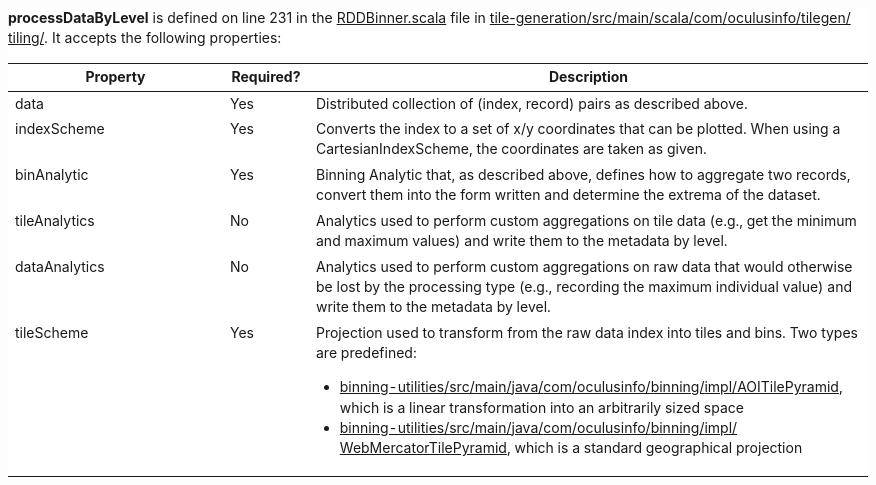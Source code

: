 **processDataByLevel** is defined on line 231 in the [RDDBinner.scala](https://github.com/unchartedsoftware/aperture-tiles/blob/master/tile-generation/src/main/scala/com/oculusinfo/tilegen/tiling/RDDBinner.scala) file in [tile-generation/<wbr>src/<wbr>main/<wbr>scala/<wbr>com/<wbr>oculusinfo/<wbr>tilegen/<wbr>tiling/](https://github.com/unchartedsoftware/aperture-tiles/tree/master/tile-generation/src/main/scala/com/oculusinfo/tilegen/tiling). It accepts the following properties:

<div class="props">
	<table class="summaryTable" width="100%">
		<thead>
			<tr>
				<th scope="col" width="25%">Property</th>
				<th scope="col" width="10%">Required?</th>
				<th scope="col" width="65%">Description</th>
			</tr>
		</thead>
		<tbody>
			<tr>
				<td class="property">data</td>
				<td class="description">Yes</td>
				<td class="description">Distributed collection of (index, record) pairs as described above.</td>
			</tr>
			<tr>
				<td class="property">indexScheme</td>
				<td class="description">Yes</td>
				<td class="description">Converts the index to a set of x/y coordinates that can be plotted. When using a CartesianIndexScheme, the coordinates are taken as given.</dd>
			</tr>
			<tr>
				<td class="property">binAnalytic</td>
				<td class="description">Yes</td>
				<td class="description">Binning Analytic that, as described above, defines how to aggregate two records, convert them into the form written and determine the extrema of the dataset.</dd>
			</tr>
			<tr>
				<td class="property">tileAnalytics</td>
				<td class="description">No</td>
				<td class="description">Analytics used to perform custom aggregations on tile data (e.g., get the minimum and maximum values) and write them to the metadata by level.</dd>
			</tr>
			<tr>
				<td class="property">dataAnalytics</td>
				<td class="description">No</td>
				<td class="description">Analytics used to perform custom aggregations on raw data that would otherwise be lost by the processing type (e.g., recording the maximum individual value) and write them to the metadata by level.</dd>
			</tr>
			<tr>
				<td class="property">tileScheme</td>
				<td class="description">Yes</td>
				<td class="description">
					Projection used to transform from the raw data index into tiles and bins. Two types are predefined:
					<ul>
						<li><a href="https://github.com/unchartedsoftware/aperture-tiles/blob/develop/binning-utilities/src/main/java/com/oculusinfo/binning/impl/AOITilePyramid.java">binning-utilities/<wbr>src/<wbr>main/<wbr>java/<wbr>com/<wbr>oculusinfo/<wbr>binning/<wbr>impl/<wbr>AOITilePyramid</a>, which is a linear transformation into an arbitrarily sized space</li>
						<li><a href="https://github.com/unchartedsoftware/aperture-tiles/blob/develop/binning-utilities/src/main/java/com/oculusinfo/binning/impl/WebMercatorTilePyramid.java">binning-utilities/<wbr>src/<wbr>main/<wbr>java/<wbr>com/<wbr>oculusinfo/<wbr>binning/<wbr>impl/<wbr>WebMercatorTilePyramid</a>, which is a standard geographical projection</li>
					</ul>
				</dd>
			</tr>
			<tr>